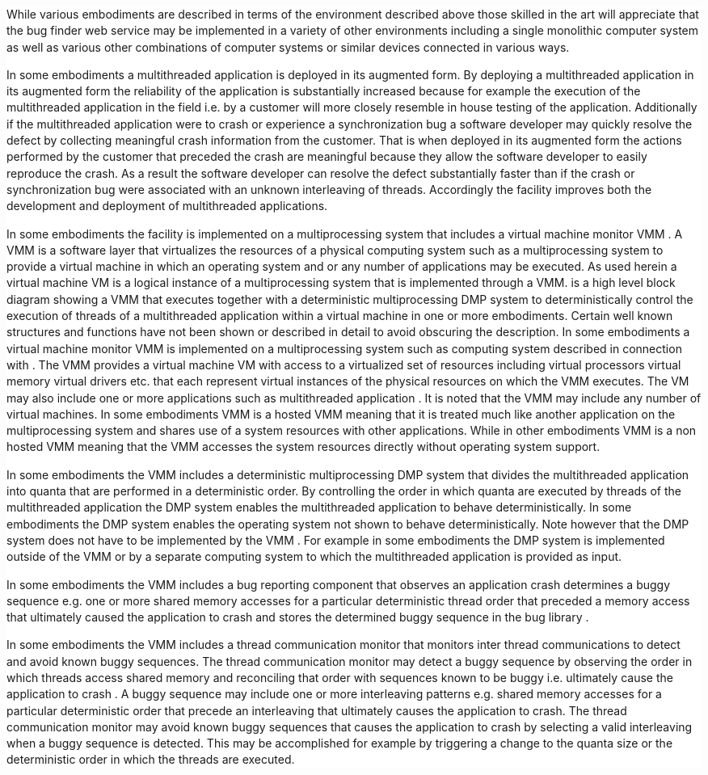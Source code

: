 While various embodiments are described in terms of the environment described above those skilled in the art will appreciate that the bug finder web service may be implemented in a variety of other environments including a single monolithic computer system as well as various other combinations of computer systems or similar devices connected in various ways.

In some embodiments a multithreaded application is deployed in its augmented form. By deploying a multithreaded application in its augmented form the reliability of the application is substantially increased because for example the execution of the multithreaded application in the field i.e. by a customer will more closely resemble in house testing of the application. Additionally if the multithreaded application were to crash or experience a synchronization bug a software developer may quickly resolve the defect by collecting meaningful crash information from the customer. That is when deployed in its augmented form the actions performed by the customer that preceded the crash are meaningful because they allow the software developer to easily reproduce the crash. As a result the software developer can resolve the defect substantially faster than if the crash or synchronization bug were associated with an unknown interleaving of threads. Accordingly the facility improves both the development and deployment of multithreaded applications.

In some embodiments the facility is implemented on a multiprocessing system that includes a virtual machine monitor VMM . A VMM is a software layer that virtualizes the resources of a physical computing system such as a multiprocessing system to provide a virtual machine in which an operating system and or any number of applications may be executed. As used herein a virtual machine VM is a logical instance of a multiprocessing system that is implemented through a VMM. is a high level block diagram showing a VMM that executes together with a deterministic multiprocessing DMP system to deterministically control the execution of threads of a multithreaded application within a virtual machine in one or more embodiments. Certain well known structures and functions have not been shown or described in detail to avoid obscuring the description. In some embodiments a virtual machine monitor VMM is implemented on a multiprocessing system such as computing system described in connection with . The VMM provides a virtual machine VM with access to a virtualized set of resources including virtual processors virtual memory virtual drivers etc. that each represent virtual instances of the physical resources on which the VMM executes. The VM may also include one or more applications such as multithreaded application . It is noted that the VMM may include any number of virtual machines. In some embodiments VMM is a hosted VMM meaning that it is treated much like another application on the multiprocessing system and shares use of a system resources with other applications. While in other embodiments VMM is a non hosted VMM meaning that the VMM accesses the system resources directly without operating system support.

In some embodiments the VMM includes a deterministic multiprocessing DMP system that divides the multithreaded application into quanta that are performed in a deterministic order. By controlling the order in which quanta are executed by threads of the multithreaded application the DMP system enables the multithreaded application to behave deterministically. In some embodiments the DMP system enables the operating system not shown to behave deterministically. Note however that the DMP system does not have to be implemented by the VMM . For example in some embodiments the DMP system is implemented outside of the VMM or by a separate computing system to which the multithreaded application is provided as input.

In some embodiments the VMM includes a bug reporting component that observes an application crash determines a buggy sequence e.g. one or more shared memory accesses for a particular deterministic thread order that preceded a memory access that ultimately caused the application to crash and stores the determined buggy sequence in the bug library .

In some embodiments the VMM includes a thread communication monitor that monitors inter thread communications to detect and avoid known buggy sequences. The thread communication monitor may detect a buggy sequence by observing the order in which threads access shared memory and reconciling that order with sequences known to be buggy i.e. ultimately cause the application to crash . A buggy sequence may include one or more interleaving patterns e.g. shared memory accesses for a particular deterministic order that precede an interleaving that ultimately causes the application to crash. The thread communication monitor may avoid known buggy sequences that causes the application to crash by selecting a valid interleaving when a buggy sequence is detected. This may be accomplished for example by triggering a change to the quanta size or the deterministic order in which the threads are executed.
